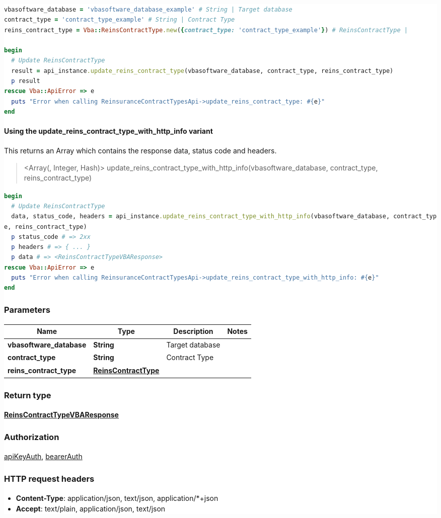 ```ruby
vbasoftware_database = 'vbasoftware_database_example' # String | Target database
contract_type = 'contract_type_example' # String | Contract Type
reins_contract_type = Vba::ReinsContractType.new({contract_type: 'contract_type_example'}) # ReinsContractType | 

begin
  # Update ReinsContractType
  result = api_instance.update_reins_contract_type(vbasoftware_database, contract_type, reins_contract_type)
  p result
rescue Vba::ApiError => e
  puts "Error when calling ReinsuranceContractTypesApi->update_reins_contract_type: #{e}"
end
```

#### Using the update_reins_contract_type_with_http_info variant

This returns an Array which contains the response data, status code and headers.

> <Array(<ReinsContractTypeVBAResponse>, Integer, Hash)> update_reins_contract_type_with_http_info(vbasoftware_database, contract_type, reins_contract_type)

```ruby
begin
  # Update ReinsContractType
  data, status_code, headers = api_instance.update_reins_contract_type_with_http_info(vbasoftware_database, contract_type, reins_contract_type)
  p status_code # => 2xx
  p headers # => { ... }
  p data # => <ReinsContractTypeVBAResponse>
rescue Vba::ApiError => e
  puts "Error when calling ReinsuranceContractTypesApi->update_reins_contract_type_with_http_info: #{e}"
end
```

### Parameters

| Name | Type | Description | Notes |
| ---- | ---- | ----------- | ----- |
| **vbasoftware_database** | **String** | Target database |  |
| **contract_type** | **String** | Contract Type |  |
| **reins_contract_type** | [**ReinsContractType**](ReinsContractType.md) |  |  |

### Return type

[**ReinsContractTypeVBAResponse**](ReinsContractTypeVBAResponse.md)

### Authorization

[apiKeyAuth](../README.md#apiKeyAuth), [bearerAuth](../README.md#bearerAuth)

### HTTP request headers

- **Content-Type**: application/json, text/json, application/*+json
- **Accept**: text/plain, application/json, text/json


